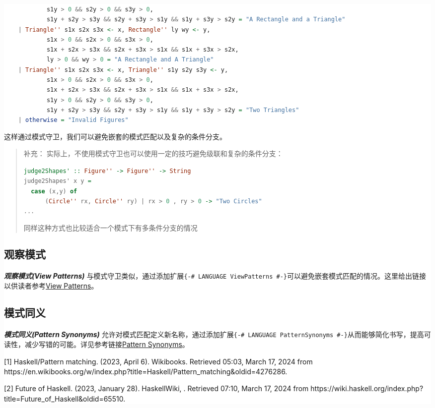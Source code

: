 ```haskell
            s1y > 0 && s2y > 0 && s3y > 0,
            s1y + s2y > s3y && s2y + s3y > s1y && s1y + s3y > s2y = "A Rectangle and a Triangle"
    | Triangle'' s1x s2x s3x <- x, Rectangle'' ly wy <- y,
            s1x > 0 && s2x > 0 && s3x > 0,
            s1x + s2x > s3x && s2x + s3x > s1x && s1x + s3x > s2x,
            ly > 0 && wy > 0 = "A Rectangle and A Triangle"
    | Triangle'' s1x s2x s3x <- x, Triangle'' s1y s2y s3y <- y,
            s1x > 0 && s2x > 0 && s3x > 0,
            s1x + s2x > s3x && s2x + s3x > s1x && s1x + s3x > s2x,
            s1y > 0 && s2y > 0 && s3y > 0,
            s1y + s2y > s3y && s2y + s3y > s1y && s1y + s3y > s2y = "Two Triangles"
    | otherwise = "Invalid Figures"
```

这样通过模式守卫，我们可以避免嵌套的模式匹配以及复杂的条件分支。

> 补充： 实际上，不使用模式守卫也可以使用一定的技巧避免级联和复杂的条件分支：
> ```haskell
> judge2Shapes' :: Figure'' -> Figure'' -> String
> judge2Shapes' x y =
>   case (x,y) of
>       (Circle'' rx, Circle'' ry) | rx > 0 , ry > 0 -> "Two Circles"
> ...
> ```
> 同样这种方式也比较适合一个模式下有多条件分支的情况

## 观察模式

***观察模式(View Patterns)*** 与模式守卫类似，通过添加扩展`{-# LANGUAGE ViewPatterns #-}`可以避免嵌套模式匹配的情况。这里给出链接以供读者参考[View Patterns](https://downloads.haskell.org/ghc/latest/docs/users_guide/exts/view_patterns.html)。

## 模式同义

***模式同义(Pattern Synonyms)*** 允许对模式匹配定义新名称，通过添加扩展`{-# LANGUAGE PatternSynonyms #-}`从而能够简化书写，提高可读性，减少写错的可能。详见参考链接[Pattern Synonyms](https://downloads.haskell.org/ghc/latest/docs/users_guide/exts/pattern_synonyms.html)。









<p id="ref1"> [1] Haskell/Pattern matching. (2023, April 6). Wikibooks. Retrieved 05:03, March 17, 2024 from https://en.wikibooks.org/w/index.php?title=Haskell/Pattern_matching&oldid=4276286.</p>
<p id="ref2"> [2] Future of Haskell. (2023, January 28). HaskellWiki, . Retrieved 07:10, March 17, 2024 from https://wiki.haskell.org/index.php?title=Future_of_Haskell&oldid=65510.</p>

